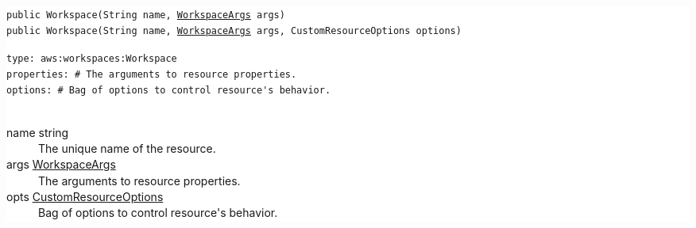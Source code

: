 <div>
<pulumi-choosable type="language" values="java">
<div class="highlight"><pre class="chroma">
<code class="language-java" data-lang="java"><span class="k">public </span><span class="nx">Workspace</span><span class="p">(</span><span class="nx">String</span><span class="p"> </span><span class="nx">name<span class="p">,</span> <span class="nx"><a href="#inputs">WorkspaceArgs</a></span><span class="p"> </span><span class="nx">args<span class="p">)</span>
<span class="k">public </span><span class="nx">Workspace</span><span class="p">(</span><span class="nx">String</span><span class="p"> </span><span class="nx">name<span class="p">,</span> <span class="nx"><a href="#inputs">WorkspaceArgs</a></span><span class="p"> </span><span class="nx">args<span class="p">,</span> <span class="nx">CustomResourceOptions</span><span class="p"> </span><span class="nx">options<span class="p">)</span>
</code></pre></div>
</pulumi-choosable>
</div>

<div>
<pulumi-choosable type="language" values="yaml">
<div class="highlight"><pre class="chroma"><code class="language-yaml" data-lang="yaml">type: <span class="nx">aws:workspaces:Workspace</span><span class="p"></span>
<span class="p">properties</span><span class="p">: </span><span class="c">#&nbsp;The arguments to resource properties.</span>
<span class="p"></span><span class="p">options</span><span class="p">: </span><span class="c">#&nbsp;Bag of options to control resource&#39;s behavior.</span>
<span class="p"></span>
</code></pre></div>
</pulumi-choosable>
</div>

<div>
<pulumi-choosable type="language" values="javascript,typescript">

<dl class="resources-properties"><dt
        class="property-required" title="Required">
        <span>name</span>
        <span class="property-indicator"></span>
        <span class="property-type">string</span>
    </dt>
    <dd>The unique name of the resource.</dd><dt
        class="property-required" title="Required">
        <span>args</span>
        <span class="property-indicator"></span>
        <span class="property-type"><a href="#inputs">WorkspaceArgs</a></span>
    </dt>
    <dd>The arguments to resource properties.</dd><dt
        class="property-optional" title="Optional">
        <span>opts</span>
        <span class="property-indicator"></span>
        <span class="property-type"><a href="/docs/reference/pkg/nodejs/pulumi/pulumi/#CustomResourceOptions">CustomResourceOptions</a></span>
    </dt>
    <dd>Bag of options to control resource&#39;s behavior.</dd></dl>

